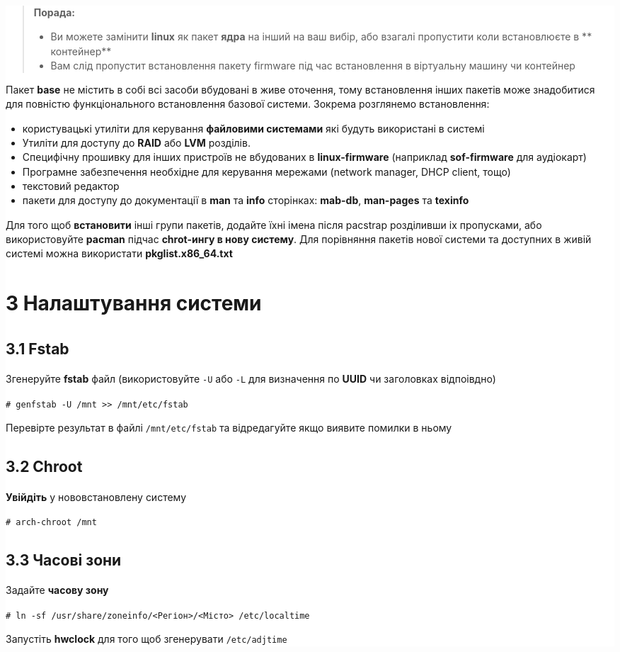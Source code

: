 > **Порада:**
> - Ви можете замінити **linux** як пакет **ядра** на інший на ваш вибір, або взагалі пропустити коли встановлюєте в ** контейнер**
> - Вам слід пропустит встановлення пакету firmware під час встановлення в віртуальну машину чи контейнер

Пакет **base** не містить в собі всі засоби вбудовані в живе оточення, тому встановлення інших пакетів може знадобитися для повністю функціонального встановлення базової системи. Зокрема розглянемо встановлення:

- користувацькі утиліти для керування **файловими системами** які будуть використані в системі
- Утиліти для доступу до **RAID** або **LVM** розділів.
- Специфічну прошивку для інших пристроїв не вбудованих в **linux-firmware** (наприклад **sof-firmware** для аудіокарт)
- Програмне забезпечення необхідне для керування мережами (network manager, DHCP client, тощо)
- текстовий редактор
- пакети для доступу до документації в **man** та **info** сторінках: **mab-db**, **man-pages** та **texinfo**

Для того щоб **встановити** інші групи пакетів, додайте їхні імена після pacstrap розділивши іх пропусками, або використовуйте **pacman** підчас **chrot-ингу в нову систему**. Для порівняння пакетів нової системи та доступних в живій системі можна використати **pkglist.x86_64.txt**

# 3 Налаштування системи

## 3.1 Fstab

Згенеруйте **fstab** файл (використовуйте `-U` або `-L` для визначення по **UUID** чи заголовках відпоівдно)

```
# genfstab -U /mnt >> /mnt/etc/fstab
```


Перевірте результат в файлі `/mnt/etc/fstab`  та відредагуйте якщо виявите помилки в ньому

## 3.2 Chroot

**Увійдіть** у нововстановлену систему

```
# arch-chroot /mnt
```

## 3.3 Часові зони 

Задайте **часову зону**

```
# ln -sf /usr/share/zoneinfo/<Регіон>/<Місто> /etc/localtime
```

Запустіть **hwclock** для того щоб згенерувати `/etc/adjtime`
